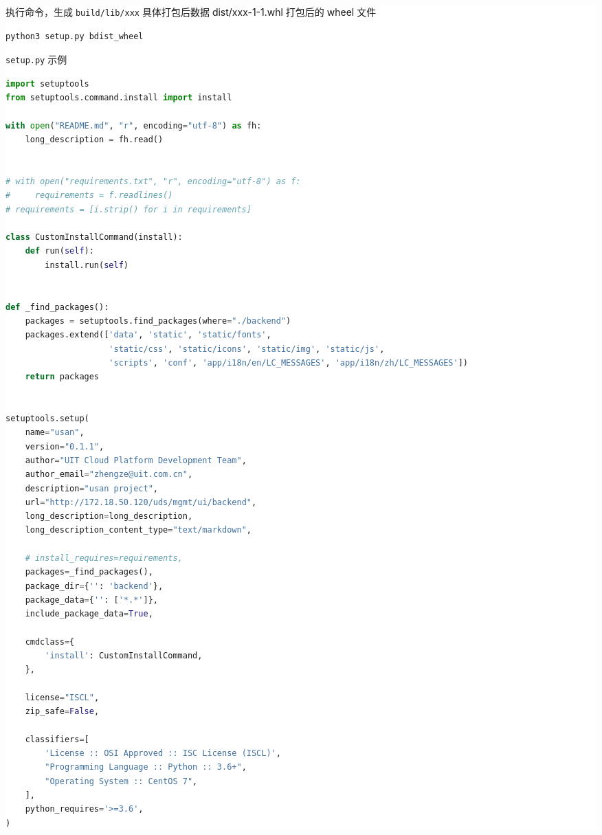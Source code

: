 执行命令，生成 `build/lib/xxx` 具体打包后数据 dist/xxx-1-1.whl 打包后的 wheel 文件

```shell
python3 setup.py bdist_wheel
```

`setup.py` 示例

```python
import setuptools
from setuptools.command.install import install

with open("README.md", "r", encoding="utf-8") as fh:
    long_description = fh.read()


# with open("requirements.txt", "r", encoding="utf-8") as f:
#     requirements = f.readlines()
# requirements = [i.strip() for i in requirements]

class CustomInstallCommand(install):
    def run(self):
        install.run(self)


def _find_packages():
    packages = setuptools.find_packages(where="./backend")
    packages.extend(['data', 'static', 'static/fonts',
                     'static/css', 'static/icons', 'static/img', 'static/js',
                     'scripts', 'conf', 'app/i18n/en/LC_MESSAGES', 'app/i18n/zh/LC_MESSAGES'])
    return packages


setuptools.setup(
    name="usan",
    version="0.1.1",
    author="UIT Cloud Platform Development Team",
    author_email="zhengze@uit.com.cn",
    description="usan project",
    url="http://172.18.50.120/uds/mgmt/ui/backend",
    long_description=long_description,
    long_description_content_type="text/markdown",

    # install_requires=requirements,
    packages=_find_packages(),
    package_dir={'': 'backend'},
    package_data={'': ['*.*']},
    include_package_data=True,

    cmdclass={
        'install': CustomInstallCommand,
    },

    license="ISCL",
    zip_safe=False,

    classifiers=[
        'License :: OSI Approved :: ISC License (ISCL)',
        "Programming Language :: Python :: 3.6+",
        "Operating System :: CentOS 7",
    ],
    python_requires='>=3.6',
)

```
